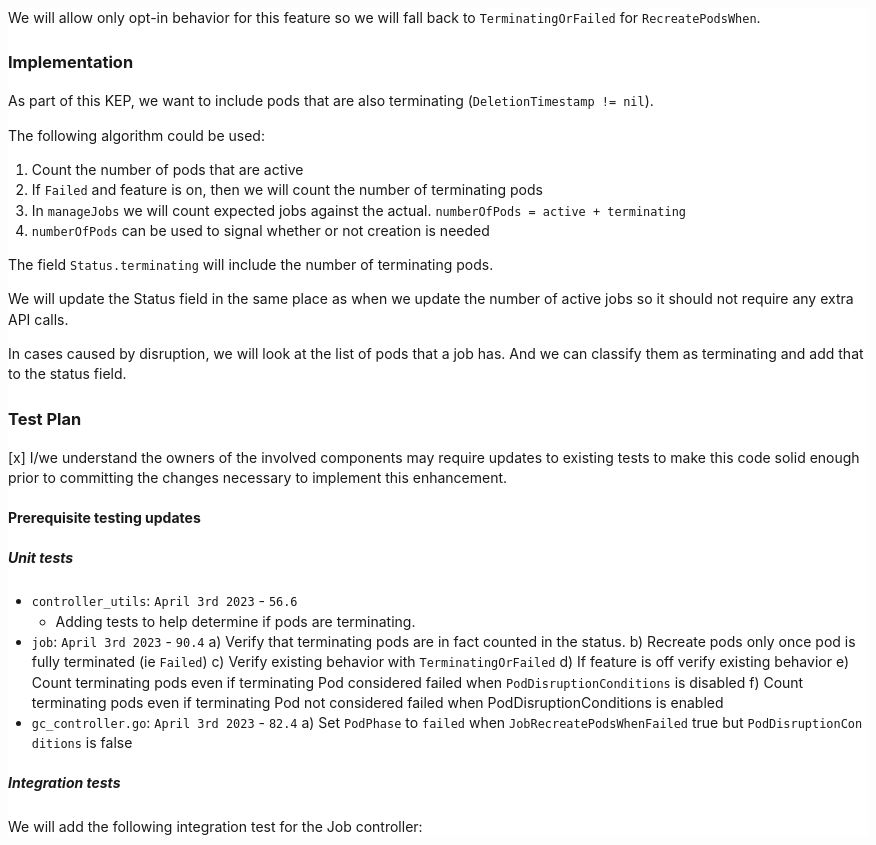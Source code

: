 We will allow only opt-in behavior for this feature so we will fall back to `TerminatingOrFailed` for `RecreatePodsWhen`.  

### Implementation

As part of this KEP, we want to include pods that are also terminating (`DeletionTimestamp != nil`).  

The following algorithm could be used:

1) Count the number of pods that are active
2) If `Failed` and feature is on, then we will count the number of terminating pods
3) In `manageJobs` we will count expected jobs against the actual.  `numberOfPods = active + terminating`
4) `numberOfPods` can be used to signal whether or not creation is needed

The field `Status.terminating` will include the number of terminating pods.

We will update the Status field in the same place as when we update the number of active jobs so it should not require any extra API calls.  

In cases caused by disruption, we will look at the list of pods that a job has.  And we can classify them as terminating and add that to the status field.

### Test Plan



[x] I/we understand the owners of the involved components may require updates to
existing tests to make this code solid enough prior to committing the changes necessary
to implement this enhancement.

#### Prerequisite testing updates



##### Unit tests

- `controller_utils`: `April 3rd 2023` - `56.6`
  - Adding tests to help determine if pods are terminating.
- `job`: `April 3rd 2023` - `90.4`
   a) Verify that terminating pods are in fact counted in the status.
   b) Recreate pods only once pod is fully terminated (ie `Failed`)
   c) Verify existing behavior with `TerminatingOrFailed`
   d) If feature is off verify existing behavior
   e) Count terminating pods even if terminating Pod considered failed when `PodDisruptionConditions` is disabled
   f) Count terminating pods even if terminating Pod not considered failed when PodDisruptionConditions is enabled
- `gc_controller.go`: `April 3rd 2023` - `82.4`
   a) Set `PodPhase` to `failed` when `JobRecreatePodsWhenFailed` true but `PodDisruptionConditions` is false

##### Integration tests



We will add the following integration test for the Job controller:


[kubernetes.io]: https://kubernetes.io/
[kubernetes/enhancements]: https://git.k8s.io/enhancements
[kubernetes/website]: https://git.k8s.io/website